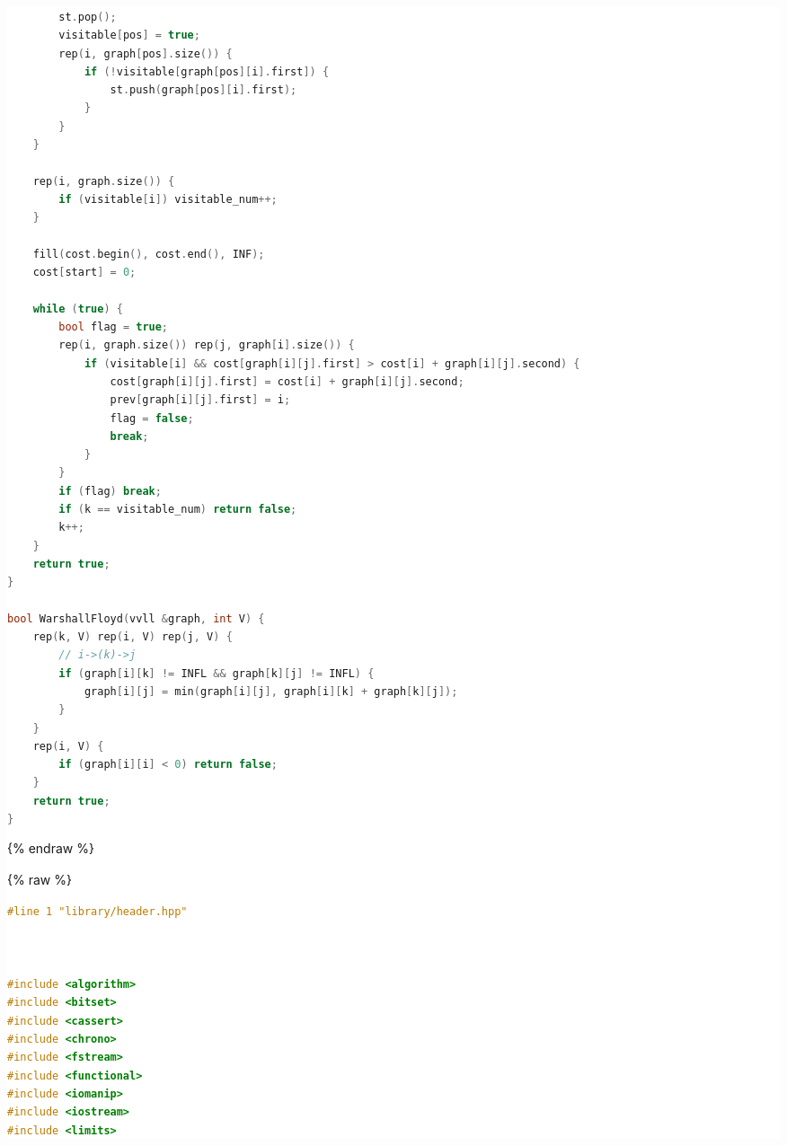 ```cpp
        st.pop();
        visitable[pos] = true;
        rep(i, graph[pos].size()) {
            if (!visitable[graph[pos][i].first]) {
                st.push(graph[pos][i].first);
            }
        }
    }

    rep(i, graph.size()) {
        if (visitable[i]) visitable_num++;
    }

    fill(cost.begin(), cost.end(), INF);
    cost[start] = 0;

    while (true) {
        bool flag = true;
        rep(i, graph.size()) rep(j, graph[i].size()) {
            if (visitable[i] && cost[graph[i][j].first] > cost[i] + graph[i][j].second) {
                cost[graph[i][j].first] = cost[i] + graph[i][j].second;
                prev[graph[i][j].first] = i;
                flag = false;
                break;
            }
        }
        if (flag) break;
        if (k == visitable_num) return false;
        k++;
    }
    return true;
}

bool WarshallFloyd(vvll &graph, int V) {
    rep(k, V) rep(i, V) rep(j, V) {
        // i->(k)->j
        if (graph[i][k] != INFL && graph[k][j] != INFL) {
            graph[i][j] = min(graph[i][j], graph[i][k] + graph[k][j]);
        }
    }
    rep(i, V) {
        if (graph[i][i] < 0) return false;
    }
    return true;
}
```
{% endraw %}

<a id="bundled"></a>
{% raw %}
```cpp
#line 1 "library/header.hpp"



#include <algorithm>
#include <bitset>
#include <cassert>
#include <chrono>
#include <fstream>
#include <functional>
#include <iomanip>
#include <iostream>
#include <limits>
```